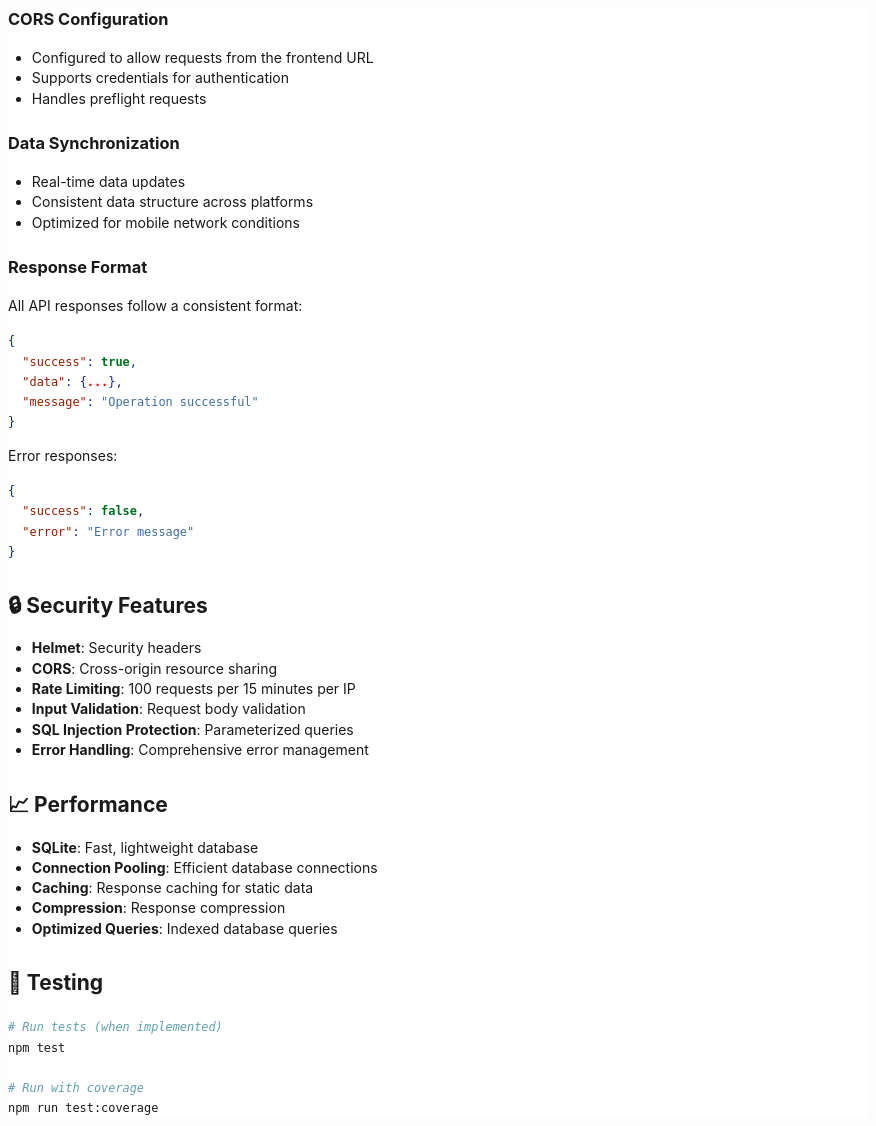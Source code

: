 ### CORS Configuration
- Configured to allow requests from the frontend URL
- Supports credentials for authentication
- Handles preflight requests

### Data Synchronization
- Real-time data updates
- Consistent data structure across platforms
- Optimized for mobile network conditions

### Response Format
All API responses follow a consistent format:

```json
{
  "success": true,
  "data": {...},
  "message": "Operation successful"
}
```

Error responses:
```json
{
  "success": false,
  "error": "Error message"
}
```

## 🔒 Security Features

- **Helmet**: Security headers
- **CORS**: Cross-origin resource sharing
- **Rate Limiting**: 100 requests per 15 minutes per IP
- **Input Validation**: Request body validation
- **SQL Injection Protection**: Parameterized queries
- **Error Handling**: Comprehensive error management

## 📈 Performance

- **SQLite**: Fast, lightweight database
- **Connection Pooling**: Efficient database connections
- **Caching**: Response caching for static data
- **Compression**: Response compression
- **Optimized Queries**: Indexed database queries

## 🧪 Testing

```bash
# Run tests (when implemented)
npm test

# Run with coverage
npm run test:coverage
```
